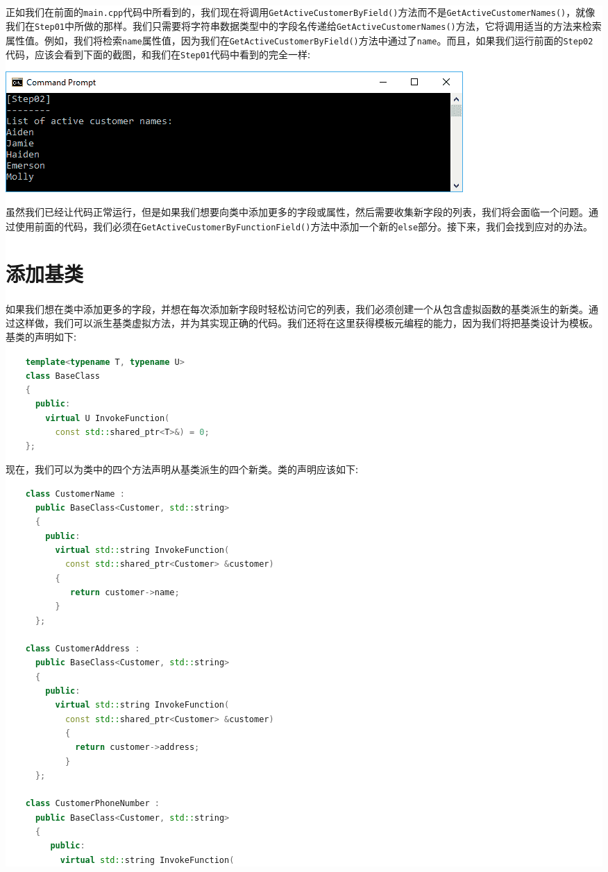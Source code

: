 正如我们在前面的`main.cpp`代码中所看到的，我们现在将调用`GetActiveCustomerByField()`方法而不是`GetActiveCustomerNames()`，就像我们在`Step01`中所做的那样。我们只需要将字符串数据类型中的字段名传递给`GetActiveCustomerNames()`方法，它将调用适当的方法来检索属性值。例如，我们将检索`name`属性值，因为我们在`GetActiveCustomerByField()`方法中通过了`name`。而且，如果我们运行前面的`Step02`代码，应该会看到下面的截图，和我们在`Step01`代码中看到的完全一样:

![](img/793236ef-020b-465c-b392-8edceb8b9408.png)

虽然我们已经让代码正常运行，但是如果我们想要向类中添加更多的字段或属性，然后需要收集新字段的列表，我们将会面临一个问题。通过使用前面的代码，我们必须在`GetActiveCustomerByFunctionField()`方法中添加一个新的`else`部分。接下来，我们会找到应对的办法。

# 添加基类

如果我们想在类中添加更多的字段，并想在每次添加新字段时轻松访问它的列表，我们必须创建一个从包含虚拟函数的基类派生的新类。通过这样做，我们可以派生基类虚拟方法，并为其实现正确的代码。我们还将在这里获得模板元编程的能力，因为我们将把基类设计为模板。基类的声明如下:

```cpp
    template<typename T, typename U>
    class BaseClass
    {
      public:
        virtual U InvokeFunction(
          const std::shared_ptr<T>&) = 0;
    };

```

现在，我们可以为类中的四个方法声明从基类派生的四个新类。类的声明应该如下:

```cpp
    class CustomerName :
      public BaseClass<Customer, std::string>
      {
        public:
          virtual std::string InvokeFunction(
            const std::shared_ptr<Customer> &customer)
          {
             return customer->name;
          }
      };

    class CustomerAddress :
      public BaseClass<Customer, std::string>
      {
        public:
          virtual std::string InvokeFunction(
            const std::shared_ptr<Customer> &customer)
            {
              return customer->address;
            }
      };

    class CustomerPhoneNumber :
      public BaseClass<Customer, std::string>
      {
         public:
           virtual std::string InvokeFunction(
```